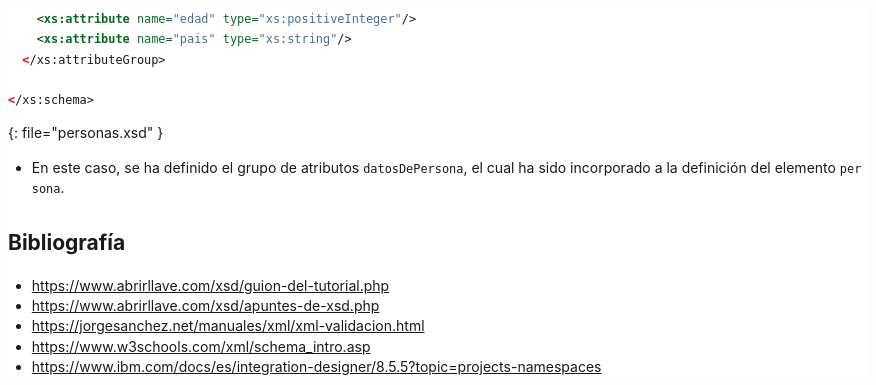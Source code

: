 ```xml
    <xs:attribute name="edad" type="xs:positiveInteger"/>
    <xs:attribute name="pais" type="xs:string"/>
  </xs:attributeGroup>

</xs:schema>
```
{: file="personas.xsd" }

- En este caso, se ha definido el grupo de atributos `datosDePersona`, el cual ha sido incorporado a la definición del elemento `persona`.

## Bibliografía

- <https://www.abrirllave.com/xsd/guion-del-tutorial.php>
- <https://www.abrirllave.com/xsd/apuntes-de-xsd.php>
- <https://jorgesanchez.net/manuales/xml/xml-validacion.html>
- <https://www.w3schools.com/xml/schema_intro.asp>
- <https://www.ibm.com/docs/es/integration-designer/8.5.5?topic=projects-namespaces>
